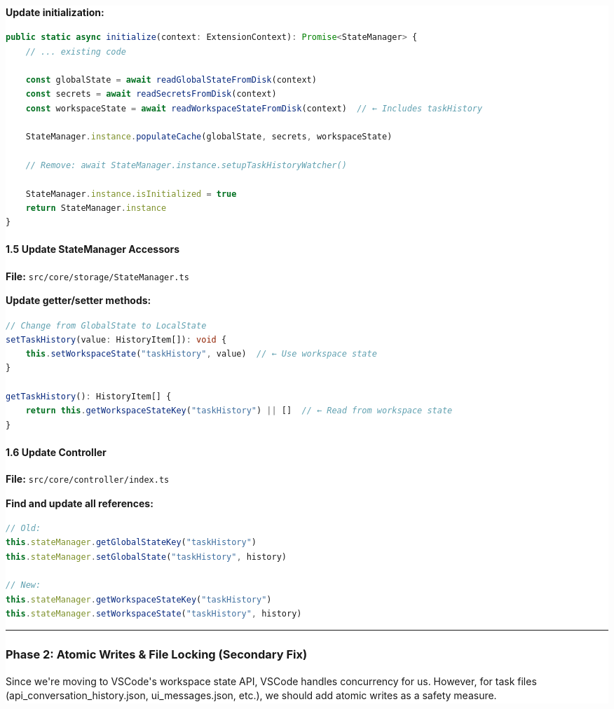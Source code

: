 **Update initialization:**
```typescript
public static async initialize(context: ExtensionContext): Promise<StateManager> {
    // ... existing code
    
    const globalState = await readGlobalStateFromDisk(context)
    const secrets = await readSecretsFromDisk(context)
    const workspaceState = await readWorkspaceStateFromDisk(context)  // ← Includes taskHistory
    
    StateManager.instance.populateCache(globalState, secrets, workspaceState)
    
    // Remove: await StateManager.instance.setupTaskHistoryWatcher()
    
    StateManager.instance.isInitialized = true
    return StateManager.instance
}
```

#### 1.5 Update StateManager Accessors

**File:** `src/core/storage/StateManager.ts`

**Update getter/setter methods:**
```typescript
// Change from GlobalState to LocalState
setTaskHistory(value: HistoryItem[]): void {
    this.setWorkspaceState("taskHistory", value)  // ← Use workspace state
}

getTaskHistory(): HistoryItem[] {
    return this.getWorkspaceStateKey("taskHistory") || []  // ← Read from workspace state
}
```

#### 1.6 Update Controller

**File:** `src/core/controller/index.ts`

**Find and update all references:**
```typescript
// Old:
this.stateManager.getGlobalStateKey("taskHistory")
this.stateManager.setGlobalState("taskHistory", history)

// New:
this.stateManager.getWorkspaceStateKey("taskHistory")
this.stateManager.setWorkspaceState("taskHistory", history)
```

---

### Phase 2: Atomic Writes & File Locking (Secondary Fix)

Since we're moving to VSCode's workspace state API, VSCode handles concurrency for us. However, for task files (api_conversation_history.json, ui_messages.json, etc.), we should add atomic writes as a safety measure.
